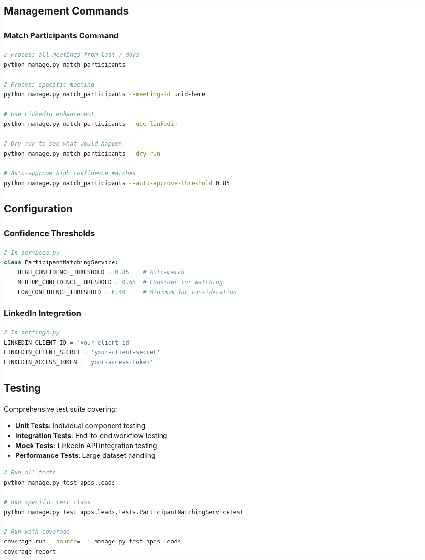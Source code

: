 ## Management Commands

### Match Participants Command

```bash
# Process all meetings from last 7 days
python manage.py match_participants

# Process specific meeting
python manage.py match_participants --meeting-id uuid-here

# Use LinkedIn enhancement
python manage.py match_participants --use-linkedin

# Dry run to see what would happen
python manage.py match_participants --dry-run

# Auto-approve high confidence matches
python manage.py match_participants --auto-approve-threshold 0.85
```

## Configuration

### Confidence Thresholds

```python
# In services.py
class ParticipantMatchingService:
    HIGH_CONFIDENCE_THRESHOLD = 0.85    # Auto-match
    MEDIUM_CONFIDENCE_THRESHOLD = 0.65  # Consider for matching
    LOW_CONFIDENCE_THRESHOLD = 0.40     # Minimum for consideration
```

### LinkedIn Integration

```python
# In settings.py
LINKEDIN_CLIENT_ID = 'your-client-id'
LINKEDIN_CLIENT_SECRET = 'your-client-secret'
LINKEDIN_ACCESS_TOKEN = 'your-access-token'
```

## Testing

Comprehensive test suite covering:

- **Unit Tests**: Individual component testing
- **Integration Tests**: End-to-end workflow testing
- **Mock Tests**: LinkedIn API integration testing
- **Performance Tests**: Large dataset handling

```bash
# Run all tests
python manage.py test apps.leads

# Run specific test class
python manage.py test apps.leads.tests.ParticipantMatchingServiceTest

# Run with coverage
coverage run --source='.' manage.py test apps.leads
coverage report
```
